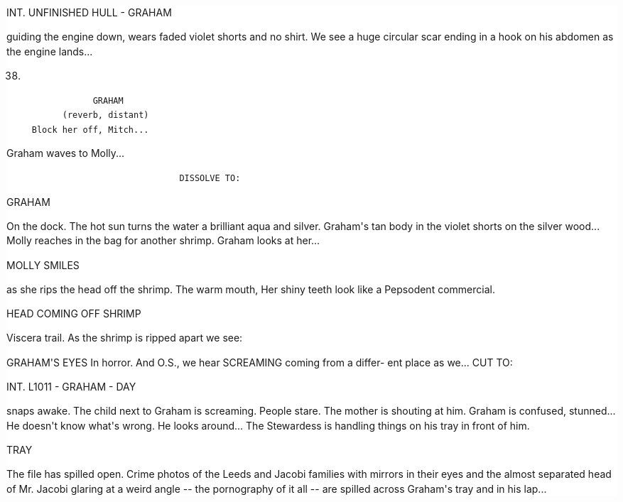
INT. UNFINISHED HULL - GRAHAM

guiding the engine down, wears faded violet shorts and no
shirt. We see a huge circular scar ending in a hook on his
abdomen as the engine lands...







38.

                     GRAHAM
               (reverb, distant)
         Block her off, Mitch...

Graham waves to Molly...

                                      DISSOLVE TO:

GRAHAM

On the dock. The hot sun turns the water a brilliant aqua
and silver. Graham's tan body in the violet shorts on the
silver wood... Molly reaches in the bag for another shrimp.
Graham looks at her...


MOLLY SMILES

as she rips the head off the shrimp. The warm mouth, Her
shiny teeth look like a Pepsodent commercial.


HEAD COMING OFF SHRIMP

Viscera trail. As the shrimp is ripped apart we see:


GRAHAM'S EYES
In horror. And O.S., we hear SCREAMING coming from a differ-
ent place as we...
                                      CUT TO:


INT. L1011 - GRAHAM - DAY

snaps awake. The child next to Graham is screaming. People
stare. The mother is shouting at him. Graham is confused,
stunned... He doesn't know what's wrong. He looks around...
The Stewardess is handling things on his tray in front of
him.


TRAY

The file has spilled open. Crime photos of the Leeds and
Jacobi families with mirrors in their eyes and the almost
separated head of Mr. Jacobi glaring at a weird angle -- the
pornography of it all -- are spilled across Graham's tray and
in his lap...
